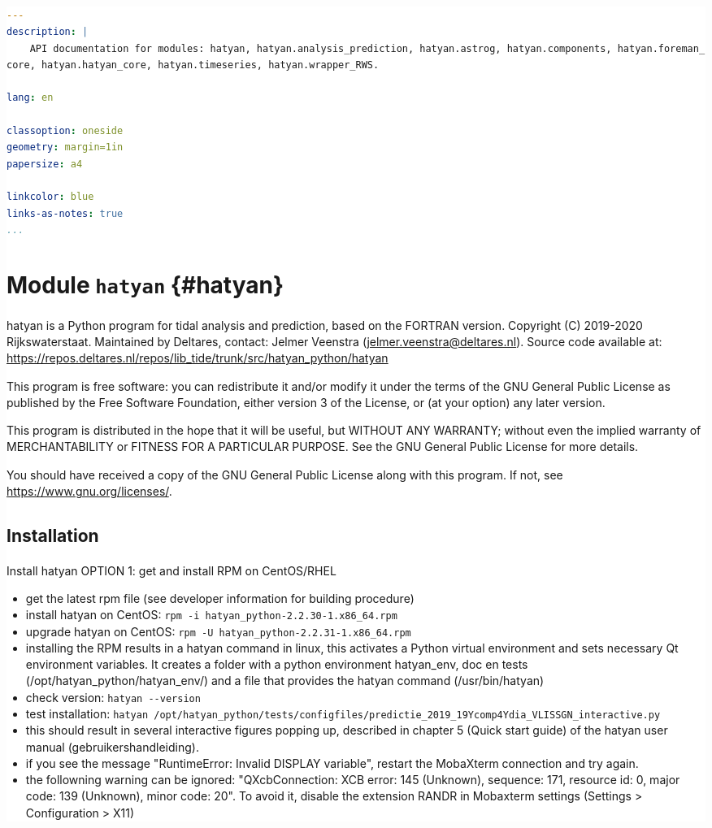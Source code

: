 ```yaml
---
description: |
    API documentation for modules: hatyan, hatyan.analysis_prediction, hatyan.astrog, hatyan.components, hatyan.foreman_core, hatyan.hatyan_core, hatyan.timeseries, hatyan.wrapper_RWS.

lang: en

classoption: oneside
geometry: margin=1in
papersize: a4

linkcolor: blue
links-as-notes: true
...
```



    
# Module `hatyan` {#hatyan}

hatyan is a Python program for tidal analysis and prediction, based on the FORTRAN version. 
Copyright (C) 2019-2020 Rijkswaterstaat.
Maintained by Deltares, contact: Jelmer Veenstra (jelmer.veenstra@deltares.nl). 
Source code available at: <https://repos.deltares.nl/repos/lib_tide/trunk/src/hatyan_python/hatyan>

This program is free software: you can redistribute it and/or modify
it under the terms of the GNU General Public License as published by
the Free Software Foundation, either version 3 of the License, or
(at your option) any later version.

This program is distributed in the hope that it will be useful,
but WITHOUT ANY WARRANTY; without even the implied warranty of
MERCHANTABILITY or FITNESS FOR A PARTICULAR PURPOSE.  See the
GNU General Public License for more details.

You should have received a copy of the GNU General Public License
along with this program.  If not, see <https://www.gnu.org/licenses/>.


## Installation


Install hatyan OPTION 1: get and install RPM on CentOS/RHEL

- get the latest rpm file (see developer information for building procedure)
- install hatyan on CentOS: ``rpm -i hatyan_python-2.2.30-1.x86_64.rpm``
- upgrade hatyan on CentOS: ``rpm -U hatyan_python-2.2.31-1.x86_64.rpm``
- installing the RPM results in a hatyan command in linux, this activates a Python virtual environment and sets necessary Qt environment variables. It creates a folder with a python environment hatyan_env, doc en tests (/opt/hatyan_python/hatyan_env/) and a file that provides the hatyan command (/usr/bin/hatyan)
- check version: ``hatyan --version``
- test installation: ``hatyan /opt/hatyan_python/tests/configfiles/predictie_2019_19Ycomp4Ydia_VLISSGN_interactive.py``
- this should result in several interactive figures popping up, described in chapter 5 (Quick start guide) of the hatyan user manual (gebruikershandleiding).
- if you see the message "RuntimeError: Invalid DISPLAY variable", restart the MobaXterm connection and try again.
- the followning warning can be ignored: "QXcbConnection: XCB error: 145 (Unknown), sequence: 171, resource id: 0, major code: 139 (Unknown), minor code: 20". To avoid it, disable the extension RANDR in Mobaxterm settings (Settings > Configuration > X11)
